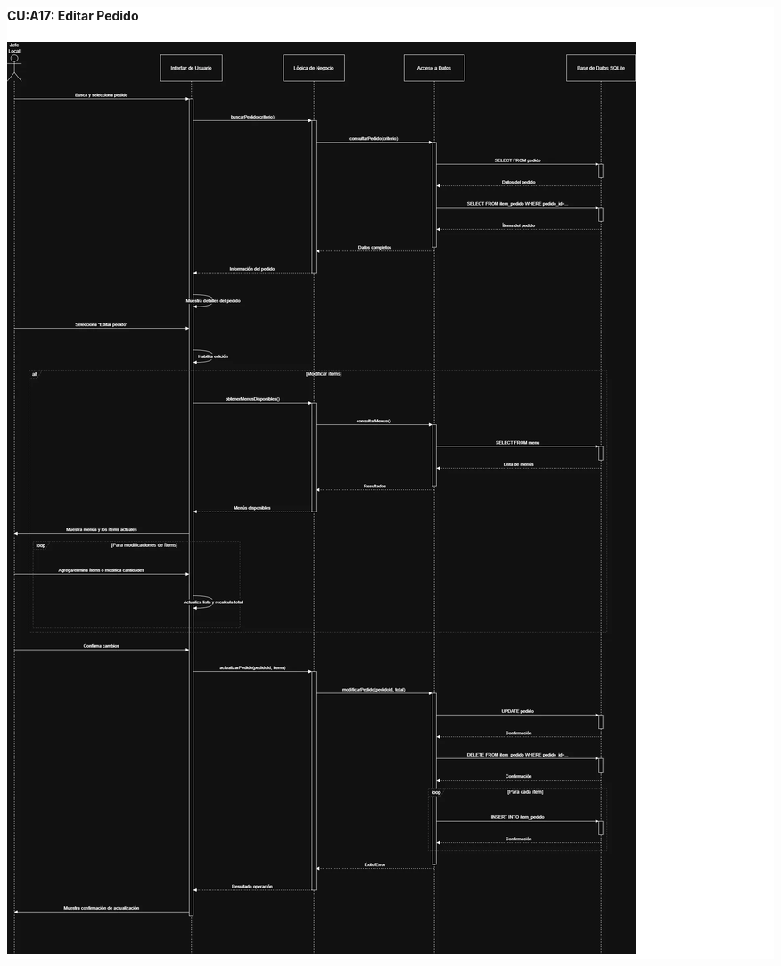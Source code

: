 #### CU:A17: Editar Pedido

![Diagrama Editar Pedido](secuencia/gestion%20de%20pedidos/Editar_pedido.webp)
